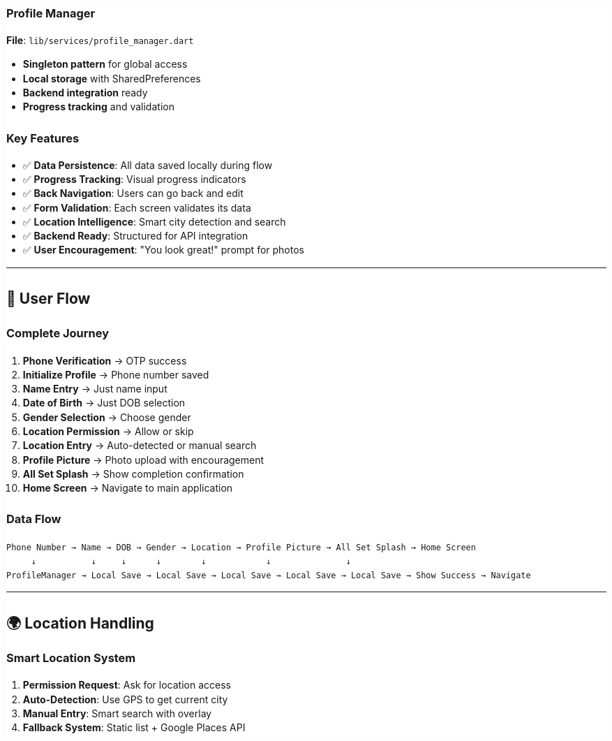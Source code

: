 ### **Profile Manager**
**File**: `lib/services/profile_manager.dart`
- **Singleton pattern** for global access
- **Local storage** with SharedPreferences
- **Backend integration** ready
- **Progress tracking** and validation

### **Key Features**
- ✅ **Data Persistence**: All data saved locally during flow
- ✅ **Progress Tracking**: Visual progress indicators
- ✅ **Back Navigation**: Users can go back and edit
- ✅ **Form Validation**: Each screen validates its data
- ✅ **Location Intelligence**: Smart city detection and search
- ✅ **Backend Ready**: Structured for API integration
- ✅ **User Encouragement**: "You look great!" prompt for photos

---

## 🔄 **User Flow**

### **Complete Journey**
1. **Phone Verification** → OTP success
2. **Initialize Profile** → Phone number saved
3. **Name Entry** → Just name input
4. **Date of Birth** → Just DOB selection
5. **Gender Selection** → Choose gender
6. **Location Permission** → Allow or skip
7. **Location Entry** → Auto-detected or manual search
8. **Profile Picture** → Photo upload with encouragement
9. **All Set Splash** → Show completion confirmation
10. **Home Screen** → Navigate to main application

### **Data Flow**
```
Phone Number → Name → DOB → Gender → Location → Profile Picture → All Set Splash → Home Screen
     ↓           ↓     ↓      ↓        ↓            ↓               ↓
ProfileManager → Local Save → Local Save → Local Save → Local Save → Local Save → Show Success → Navigate
```

---

## 🌍 **Location Handling**

### **Smart Location System**
1. **Permission Request**: Ask for location access
2. **Auto-Detection**: Use GPS to get current city
3. **Manual Entry**: Smart search with overlay
4. **Fallback System**: Static list + Google Places API
